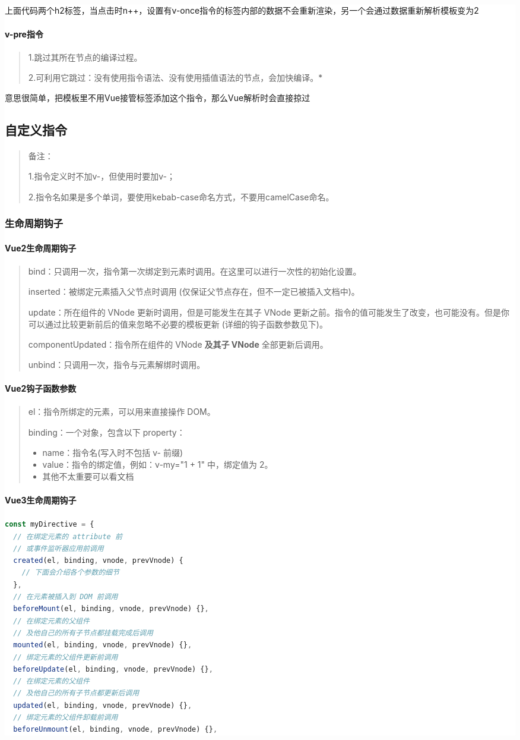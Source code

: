 上面代码两个h2标签，当点击时n++，设置有v-once指令的标签内部的数据不会重新渲染，另一个会通过数据重新解析模板变为2

#### v-pre指令

>1.跳过其所在节点的编译过程。
>
>2.可利用它跳过：没有使用指令语法、没有使用插值语法的节点，会加快编译。*

意思很简单，把模板里不用Vue接管标签添加这个指令，那么Vue解析时会直接掠过

## 自定义指令

>备注：
>
>1.指令定义时不加v-，但使用时要加v-；
>
>2.指令名如果是多个单词，要使用kebab-case命名方式，不要用camelCase命名。

### 生命周期钩子

#### Vue2生命周期钩子

>bind：只调用一次，指令第一次绑定到元素时调用。在这里可以进行一次性的初始化设置。
>
>inserted：被绑定元素插入父节点时调用 (仅保证父节点存在，但不一定已被插入文档中)。
>
>update：所在组件的 VNode 更新时调用，但是可能发生在其子 VNode 更新之前。指令的值可能发生了改变，也可能没有。但是你可以通过比较更新前后的值来忽略不必要的模板更新 (详细的钩子函数参数见下)。
>
>
>
>componentUpdated：指令所在组件的 VNode **及其子 VNode** 全部更新后调用。
>
>unbind：只调用一次，指令与元素解绑时调用。

#### Vue2钩子函数参数

>el：指令所绑定的元素，可以用来直接操作 DOM。
>
>binding：一个对象，包含以下 property：
>
>- name：指令名(写入时不包括 v- 前缀)
>- value：指令的绑定值，例如：v-my="1 + 1" 中，绑定值为 2。
>- 其他不太重要可以看文档

#### Vue3生命周期钩子

```js
const myDirective = {
  // 在绑定元素的 attribute 前
  // 或事件监听器应用前调用
  created(el, binding, vnode, prevVnode) {
    // 下面会介绍各个参数的细节
  },
  // 在元素被插入到 DOM 前调用
  beforeMount(el, binding, vnode, prevVnode) {},
  // 在绑定元素的父组件
  // 及他自己的所有子节点都挂载完成后调用
  mounted(el, binding, vnode, prevVnode) {},
  // 绑定元素的父组件更新前调用
  beforeUpdate(el, binding, vnode, prevVnode) {},
  // 在绑定元素的父组件
  // 及他自己的所有子节点都更新后调用
  updated(el, binding, vnode, prevVnode) {},
  // 绑定元素的父组件卸载前调用
  beforeUnmount(el, binding, vnode, prevVnode) {},
```